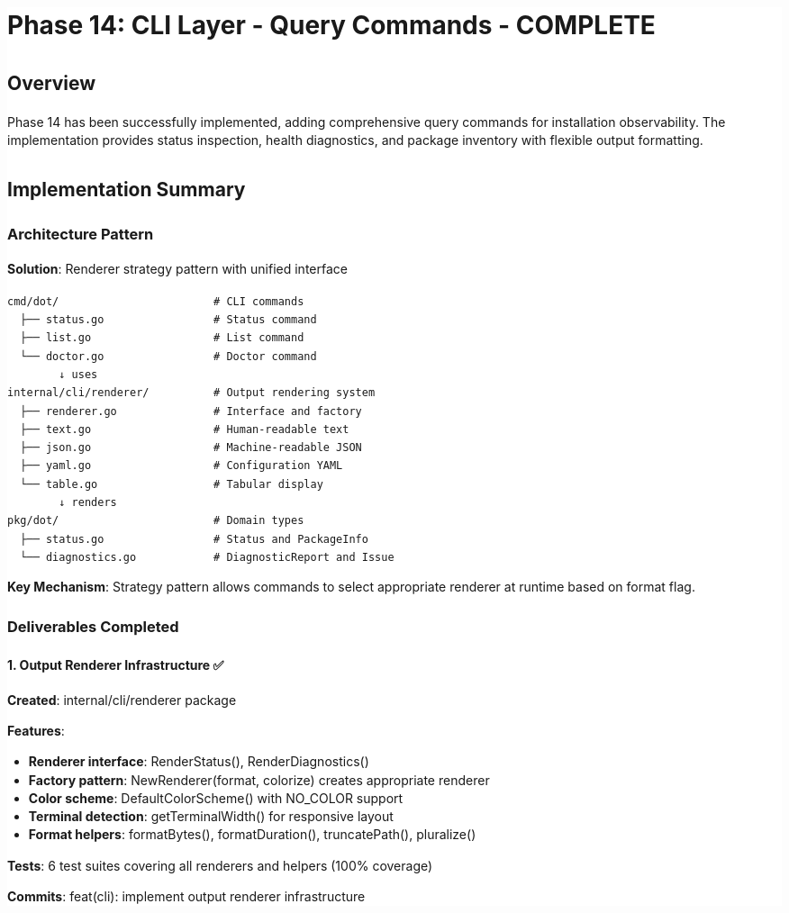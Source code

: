 # Phase 14: CLI Layer - Query Commands - COMPLETE

## Overview

Phase 14 has been successfully implemented, adding comprehensive query commands for installation observability. The implementation provides status inspection, health diagnostics, and package inventory with flexible output formatting.

## Implementation Summary

### Architecture Pattern

**Solution**: Renderer strategy pattern with unified interface

```text
cmd/dot/                        # CLI commands
  ├── status.go                 # Status command
  ├── list.go                   # List command
  └── doctor.go                 # Doctor command
        ↓ uses
internal/cli/renderer/          # Output rendering system
  ├── renderer.go               # Interface and factory
  ├── text.go                   # Human-readable text
  ├── json.go                   # Machine-readable JSON
  ├── yaml.go                   # Configuration YAML
  └── table.go                  # Tabular display
        ↓ renders
pkg/dot/                        # Domain types
  ├── status.go                 # Status and PackageInfo
  └── diagnostics.go            # DiagnosticReport and Issue
```

**Key Mechanism**: Strategy pattern allows commands to select appropriate renderer at runtime based on format flag.

### Deliverables Completed

#### 1. Output Renderer Infrastructure ✅

**Created**: internal/cli/renderer package

**Features**:
- **Renderer interface**: RenderStatus(), RenderDiagnostics()
- **Factory pattern**: NewRenderer(format, colorize) creates appropriate renderer
- **Color scheme**: DefaultColorScheme() with NO_COLOR support
- **Terminal detection**: getTerminalWidth() for responsive layout
- **Format helpers**: formatBytes(), formatDuration(), truncatePath(), pluralize()

**Tests**: 6 test suites covering all renderers and helpers (100% coverage)

**Commits**: feat(cli): implement output renderer infrastructure
